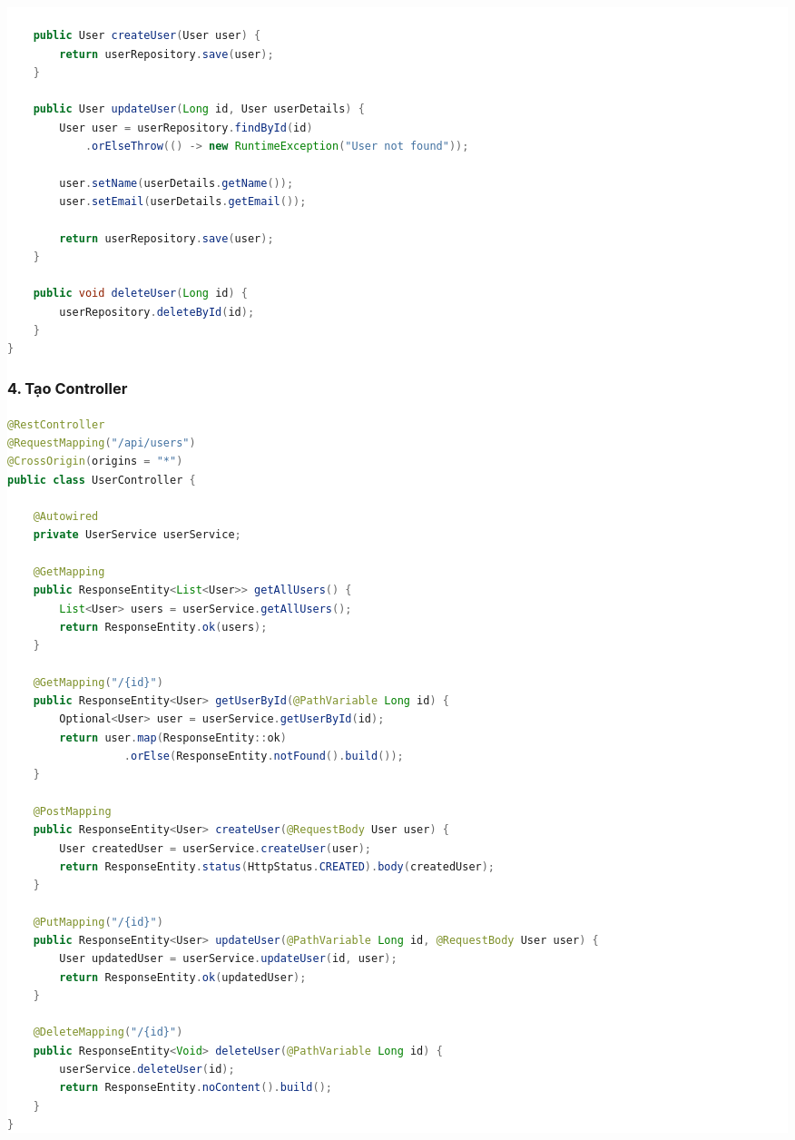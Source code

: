 ```java
    
    public User createUser(User user) {
        return userRepository.save(user);
    }
    
    public User updateUser(Long id, User userDetails) {
        User user = userRepository.findById(id)
            .orElseThrow(() -> new RuntimeException("User not found"));
        
        user.setName(userDetails.getName());
        user.setEmail(userDetails.getEmail());
        
        return userRepository.save(user);
    }
    
    public void deleteUser(Long id) {
        userRepository.deleteById(id);
    }
}
```

### 4. Tạo Controller

```java
@RestController
@RequestMapping("/api/users")
@CrossOrigin(origins = "*")
public class UserController {
    
    @Autowired
    private UserService userService;
    
    @GetMapping
    public ResponseEntity<List<User>> getAllUsers() {
        List<User> users = userService.getAllUsers();
        return ResponseEntity.ok(users);
    }
    
    @GetMapping("/{id}")
    public ResponseEntity<User> getUserById(@PathVariable Long id) {
        Optional<User> user = userService.getUserById(id);
        return user.map(ResponseEntity::ok)
                  .orElse(ResponseEntity.notFound().build());
    }
    
    @PostMapping
    public ResponseEntity<User> createUser(@RequestBody User user) {
        User createdUser = userService.createUser(user);
        return ResponseEntity.status(HttpStatus.CREATED).body(createdUser);
    }
    
    @PutMapping("/{id}")
    public ResponseEntity<User> updateUser(@PathVariable Long id, @RequestBody User user) {
        User updatedUser = userService.updateUser(id, user);
        return ResponseEntity.ok(updatedUser);
    }
    
    @DeleteMapping("/{id}")
    public ResponseEntity<Void> deleteUser(@PathVariable Long id) {
        userService.deleteUser(id);
        return ResponseEntity.noContent().build();
    }
}
```